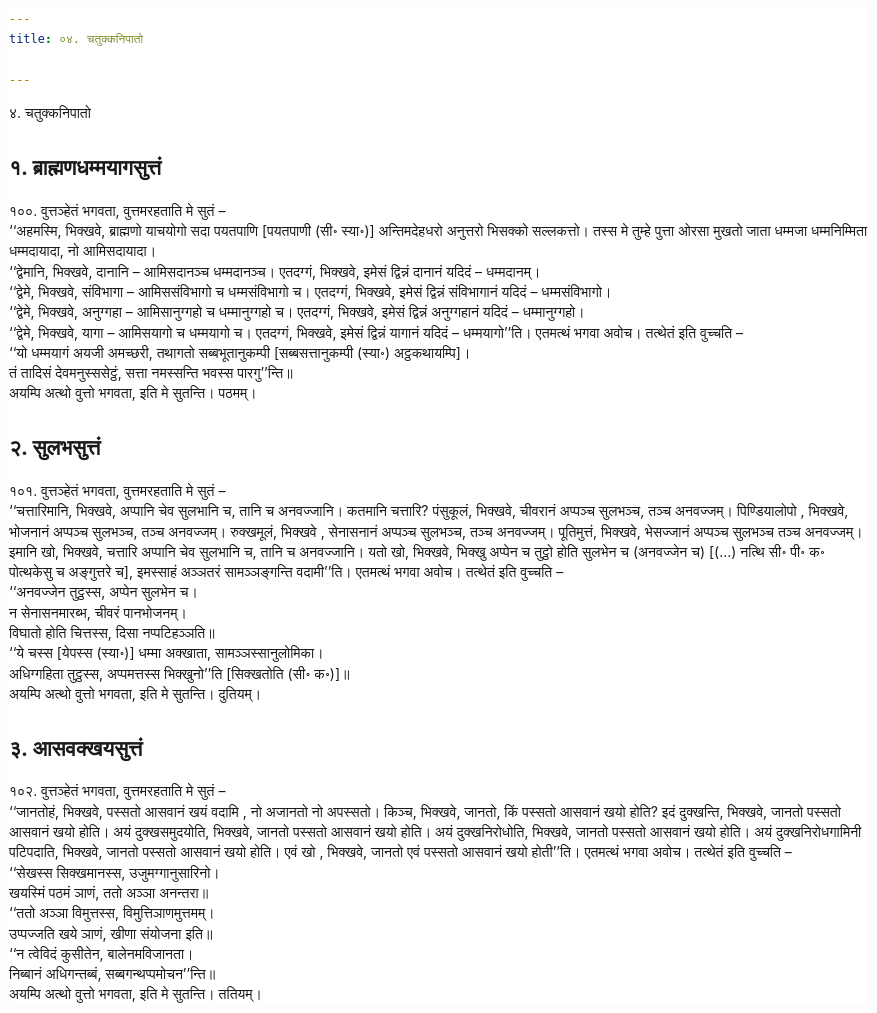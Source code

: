 ```yaml
---
title: ०४. चतुक्कनिपातो

---
```

४. चतुक्कनिपातो  


## १. ब्राह्मणधम्मयागसुत्तं

१००. वुत्तञ्हेतं भगवता, वुत्तमरहताति मे सुतं –  
‘‘अहमस्मि, भिक्खवे, ब्राह्मणो याचयोगो सदा पयतपाणि [पयतपाणी (सी॰ स्या॰)] अन्तिमदेहधरो अनुत्तरो भिसक्को सल्लकत्तो। तस्स मे तुम्हे पुत्ता ओरसा मुखतो जाता धम्मजा धम्मनिम्मिता धम्मदायादा, नो आमिसदायादा।  
‘‘द्वेमानि, भिक्खवे, दानानि – आमिसदानञ्च धम्मदानञ्च। एतदग्गं, भिक्खवे, इमेसं द्विन्नं दानानं यदिदं – धम्मदानम्।  
‘‘द्वेमे, भिक्खवे, संविभागा – आमिससंविभागो च धम्मसंविभागो च। एतदग्गं, भिक्खवे, इमेसं द्विन्नं संविभागानं यदिदं – धम्मसंविभागो।  
‘‘द्वेमे, भिक्खवे, अनुग्गहा – आमिसानुग्गहो च धम्मानुग्गहो च। एतदग्गं, भिक्खवे, इमेसं द्विन्नं अनुग्गहानं यदिदं – धम्मानुग्गहो।  
‘‘द्वेमे, भिक्खवे, यागा – आमिसयागो च धम्मयागो च। एतदग्गं, भिक्खवे, इमेसं द्विन्नं यागानं यदिदं – धम्मयागो’’ति। एतमत्थं भगवा अवोच। तत्थेतं इति वुच्चति –  
‘‘यो धम्मयागं अयजी अमच्छरी, तथागतो सब्बभूतानुकम्पी [सब्बसत्तानुकम्पी (स्या॰) अट्ठकथायम्पि]।  
तं तादिसं देवमनुस्ससेट्ठं, सत्ता नमस्सन्ति भवस्स पारगु’’न्ति॥  
अयम्पि अत्थो वुत्तो भगवता, इति मे सुतन्ति। पठमम्।  


## २. सुलभसुत्तं

१०१. वुत्तञ्हेतं भगवता, वुत्तमरहताति मे सुतं –  
‘‘चत्तारिमानि, भिक्खवे, अप्पानि चेव सुलभानि च, तानि च अनवज्जानि। कतमानि चत्तारि? पंसुकूलं, भिक्खवे, चीवरानं अप्पञ्च सुलभञ्च, तञ्च अनवज्जम्। पिण्डियालोपो , भिक्खवे, भोजनानं अप्पञ्च सुलभञ्च, तञ्च अनवज्जम्। रुक्खमूलं, भिक्खवे , सेनासनानं अप्पञ्च सुलभञ्च, तञ्च अनवज्जम्। पूतिमुत्तं, भिक्खवे, भेसज्जानं अप्पञ्च सुलभञ्च तञ्च अनवज्जम्। इमानि खो, भिक्खवे, चत्तारि अप्पानि चेव सुलभानि च, तानि च अनवज्जानि। यतो खो, भिक्खवे, भिक्खु अप्पेन च तुट्ठो होति सुलभेन च (अनवज्जेन च) [(…) नत्थि सी॰ पी॰ क॰ पोत्थकेसु च अङ्गुत्तरे च], इमस्साहं अञ्ञतरं सामञ्ञङ्गन्ति वदामी’’ति। एतमत्थं भगवा अवोच। तत्थेतं इति वुच्चति –  
‘‘अनवज्जेन तुट्ठस्स, अप्पेन सुलभेन च।  
न सेनासनमारब्भ, चीवरं पानभोजनम्।  
विघातो होति चित्तस्स, दिसा नप्पटिहञ्ञति॥  
‘‘ये चस्स [येपस्स (स्या॰)] धम्मा अक्खाता, सामञ्ञस्सानुलोमिका।  
अधिग्गहिता तुट्ठस्स, अप्पमत्तस्स भिक्खुनो’’ति [सिक्खतोति (सी॰ क॰)]॥  
अयम्पि अत्थो वुत्तो भगवता, इति मे सुतन्ति। दुतियम्।  


## ३. आसवक्खयसुत्तं

१०२. वुत्तञ्हेतं भगवता, वुत्तमरहताति मे सुतं –  
‘‘जानतोहं, भिक्खवे, पस्सतो आसवानं खयं वदामि , नो अजानतो नो अपस्सतो। किञ्च, भिक्खवे, जानतो, किं पस्सतो आसवानं खयो होति? इदं दुक्खन्ति, भिक्खवे, जानतो पस्सतो आसवानं खयो होति। अयं दुक्खसमुदयोति, भिक्खवे, जानतो पस्सतो आसवानं खयो होति। अयं दुक्खनिरोधोति, भिक्खवे, जानतो पस्सतो आसवानं खयो होति। अयं दुक्खनिरोधगामिनी पटिपदाति, भिक्खवे, जानतो पस्सतो आसवानं खयो होति। एवं खो , भिक्खवे, जानतो एवं पस्सतो आसवानं खयो होती’’ति। एतमत्थं भगवा अवोच। तत्थेतं इति वुच्चति –  
‘‘सेखस्स सिक्खमानस्स, उजुमग्गानुसारिनो।  
खयस्मिं पठमं ञाणं, ततो अञ्ञा अनन्तरा॥  
‘‘ततो अञ्ञा विमुत्तस्स, विमुत्तिञाणमुत्तमम्।  
उप्पज्जति खये ञाणं, खीणा संयोजना इति॥  
‘‘न त्वेविदं कुसीतेन, बालेनमविजानता।  
निब्बानं अधिगन्तब्बं, सब्बगन्थप्पमोचन’’न्ति॥  
अयम्पि अत्थो वुत्तो भगवता, इति मे सुतन्ति। ततियम्।  

